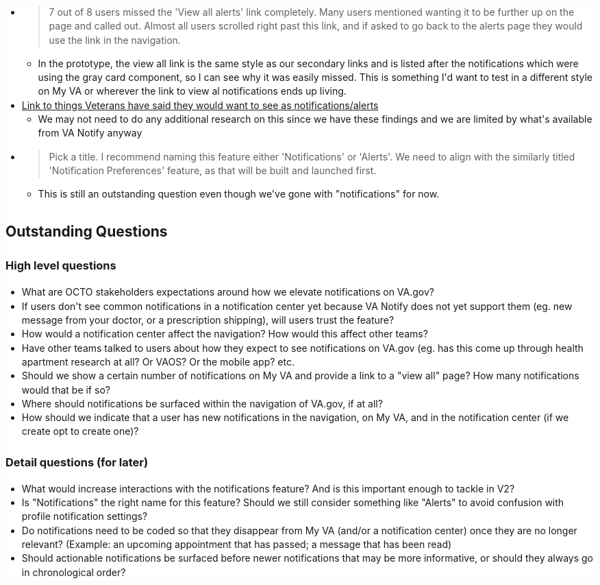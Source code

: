 - > 7 out of 8 users missed the 'View all alerts' link completely. Many users mentioned wanting it to be further up on the page and called out. Almost all users scrolled right past this link, and if asked to go back to the alerts page they would use the link in the navigation.
  - In the prototype, the view all link is the same style as our secondary links and is listed after the notifications which were using the gray card component, so I can see why it was easily missed. This is something I'd want to test in a different style on My VA or wherever the link to view al notifications ends up living.
- [Link to things Veterans have said they would want to see as notifications/alerts](https://github.com/department-of-veterans-affairs/va.gov-team/blob/master/products/identity-personalization/onsite-notifications/2021-action-items-discovery/research/alerts-discovery-research-summary.md#things-veterans-mentioned-theyd-want-to-see-as-an-alert)
  - We may not need to do any additional research on this since we have these findings and we are limited by what's available from VA Notify anyway
- > Pick a title. I recommend naming this feature either 'Notifications' or 'Alerts'. We need to align with the similarly titled 'Notification Preferences' feature, as that will be built and launched first.
  - This is still an outstanding question even though we've gone with "notifications" for now. 

## Outstanding Questions

### High level questions

- What are OCTO stakeholders expectations around how we elevate notifications on VA.gov?
- If users don't see common notifications in a notification center yet because VA Notify does not yet support them (eg. new message from your doctor, or a prescription shipping), will users trust the feature?
- How would a notification center affect the navigation? How would this affect other teams?
- Have other teams talked to users about how they expect to see notifications on VA.gov (eg. has this come up through health apartment research at all? Or VAOS? Or the mobile app? etc.
- Should we show a certain number of notifications on My VA and provide a link to a "view all" page? How many notifications would that be if so?
- Where should notifications be surfaced within the navigation of VA.gov, if at all?
- How should we indicate that a user has new notifications in the navigation, on My VA, and in the notification center (if we create opt to create one)?

### Detail questions (for later)
- What would increase interactions with the notifications feature? And is this important enough to tackle in V2?
- Is "Notifications" the right name for this feature? Should we still consider something like "Alerts" to avoid confusion with profile notification settings?
- Do notifications need to be coded so that they disappear from My VA (and/or a notification center) once they are no longer relevant? (Example: an upcoming appointment that has passed; a message that has been read)
- Should actionable notifications be surfaced before newer notifications that may be more informative, or should they always go in chronological order?
